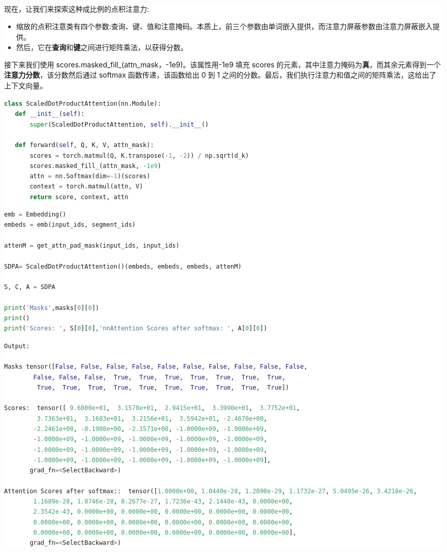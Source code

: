 现在，让我们来探索这种成比例的点积注意力:

*   缩放的点积注意类有四个参数:查询、键、值和注意掩码。本质上，前三个参数由单词嵌入提供，而注意力屏蔽参数由注意力屏蔽嵌入提供。
*   然后，它在**查询**和**键**之间进行矩阵乘法，以获得分数。

接下来我们使用 scores.masked_fill_(attn_mask，-1e9)。该属性用-1e9 填充 scores 的元素，其中注意力掩码为**真**，而其余元素得到一个**注意力分数**，该分数然后通过 softmax 函数传递，该函数给出 0 到 1 之间的分数。最后，我们执行注意力和值之间的矩阵乘法，这给出了上下文向量。

```py
class ScaledDotProductAttention(nn.Module):
   def __init__(self):
       super(ScaledDotProductAttention, self).__init__()

   def forward(self, Q, K, V, attn_mask):
       scores = torch.matmul(Q, K.transpose(-1, -2)) / np.sqrt(d_k) 
       scores.masked_fill_(attn_mask, -1e9) 
       attn = nn.Softmax(dim=-1)(scores)
       context = torch.matmul(attn, V)
       return score, context, attn
```

```py
emb = Embedding()
embeds = emb(input_ids, segment_ids)

attenM = get_attn_pad_mask(input_ids, input_ids)

SDPA= ScaledDotProductAttention()(embeds, embeds, embeds, attenM)

S, C, A = SDPA

print('Masks',masks[0][0])
print()
print('Scores: ', S[0][0],'nnAttention Scores after softmax: ', A[0][0])
```

```py
Output:

Masks tensor([False, False, False, False, False, False, False, False, False, False,
        False, False, False,  True,  True,  True,  True,  True,  True,  True,
         True,  True,  True,  True,  True,  True,  True,  True,  True,  True])

Scores:  tensor([ 9.6000e+01,  3.1570e+01,  2.9415e+01,  3.3990e+01,  3.7752e+01,
         3.7363e+01,  3.1683e+01,  3.2156e+01,  3.5942e+01, -2.4670e+00,
        -2.2461e+00, -8.1908e+00, -2.1571e+00, -1.0000e+09, -1.0000e+09,
        -1.0000e+09, -1.0000e+09, -1.0000e+09, -1.0000e+09, -1.0000e+09,
        -1.0000e+09, -1.0000e+09, -1.0000e+09, -1.0000e+09, -1.0000e+09,
        -1.0000e+09, -1.0000e+09, -1.0000e+09, -1.0000e+09, -1.0000e+09],
       grad_fn=<SelectBackward>)

Attention Scores after softmax::  tensor([1.0000e+00, 1.0440e-28, 1.2090e-29, 1.1732e-27, 5.0495e-26, 3.4218e-26,
        1.1689e-28, 1.8746e-28, 8.2677e-27, 1.7236e-43, 2.1440e-43, 0.0000e+00,
        2.3542e-43, 0.0000e+00, 0.0000e+00, 0.0000e+00, 0.0000e+00, 0.0000e+00,
        0.0000e+00, 0.0000e+00, 0.0000e+00, 0.0000e+00, 0.0000e+00, 0.0000e+00,
        0.0000e+00, 0.0000e+00, 0.0000e+00, 0.0000e+00, 0.0000e+00, 0.0000e+00],
       grad_fn=<SelectBackward>)
```
